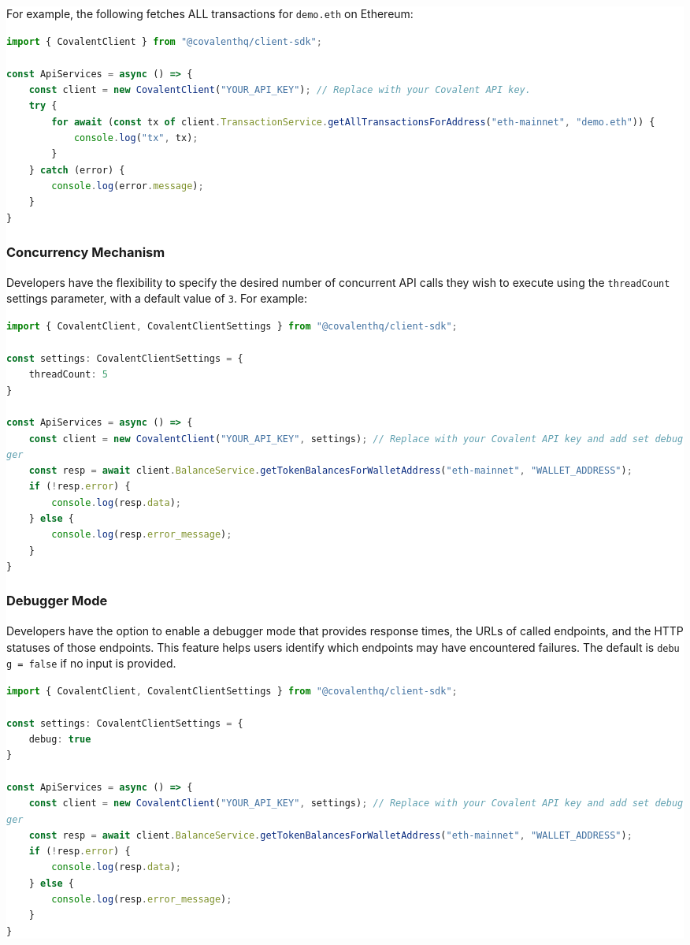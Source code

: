 For example, the following fetches ALL transactions for `demo.eth` on Ethereum:
```ts
import { CovalentClient } from "@covalenthq/client-sdk";

const ApiServices = async () => {
    const client = new CovalentClient("YOUR_API_KEY"); // Replace with your Covalent API key.
    try {
        for await (const tx of client.TransactionService.getAllTransactionsForAddress("eth-mainnet", "demo.eth")) {
            console.log("tx", tx);
        }
    } catch (error) {
        console.log(error.message);
    }
}
```

### Concurrency Mechanism

Developers have the flexibility to specify the desired number of concurrent API calls they wish to execute using the `threadCount` settings parameter, with a default value of `3`. For example:

```ts
import { CovalentClient, CovalentClientSettings } from "@covalenthq/client-sdk";

const settings: CovalentClientSettings = {
    threadCount: 5
}

const ApiServices = async () => {
    const client = new CovalentClient("YOUR_API_KEY", settings); // Replace with your Covalent API key and add set debugger
    const resp = await client.BalanceService.getTokenBalancesForWalletAddress("eth-mainnet", "WALLET_ADDRESS");
    if (!resp.error) {
        console.log(resp.data);
    } else {
        console.log(resp.error_message);
    }
}
```

### Debugger Mode

Developers have the option to enable a debugger mode that provides response times, the URLs of called endpoints, and the HTTP statuses of those endpoints. This feature helps users identify which endpoints may have encountered failures. The default is `debug = false` if no input is provided.

```ts
import { CovalentClient, CovalentClientSettings } from "@covalenthq/client-sdk";

const settings: CovalentClientSettings = {
    debug: true
}

const ApiServices = async () => {
    const client = new CovalentClient("YOUR_API_KEY", settings); // Replace with your Covalent API key and add set debugger
    const resp = await client.BalanceService.getTokenBalancesForWalletAddress("eth-mainnet", "WALLET_ADDRESS");
    if (!resp.error) {
        console.log(resp.data);
    } else {
        console.log(resp.error_message);
    }
}
```